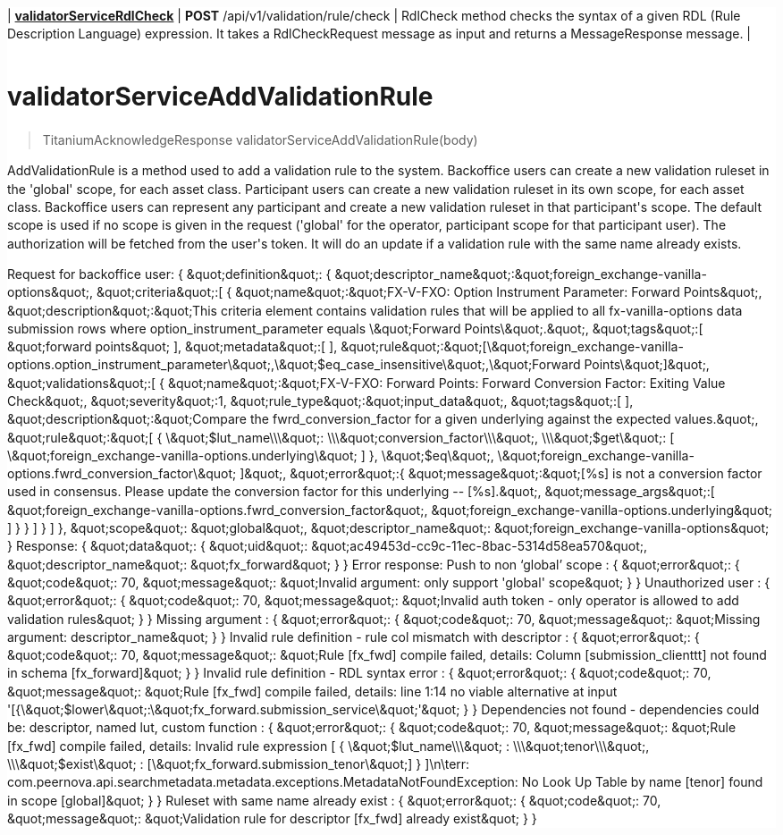 | [**validatorServiceRdlCheck**](ValidatorServiceApi.md#validatorServiceRdlCheck) | **POST** /api/v1/validation/rule/check | RdlCheck method checks the syntax of a given RDL (Rule Description Language) expression. It takes a RdlCheckRequest message as input and returns a MessageResponse message. |


<a name="validatorServiceAddValidationRule"></a>
# **validatorServiceAddValidationRule**
> TitaniumAcknowledgeResponse validatorServiceAddValidationRule(body)

AddValidationRule is a method used to add a validation rule to the system. Backoffice users can create a new validation ruleset in the &#39;global&#39; scope, for each asset class. Participant users can create a new validation ruleset in its own scope, for each asset class. Backoffice users can represent any participant and create a new validation ruleset in that participant&#39;s scope. The default scope is used if no scope is given in the request (&#39;global&#39; for the operator, participant scope for that participant user). The authorization will be fetched from the user&#39;s token. It will do an update if a validation rule with the same name already exists.

Request for backoffice user: { \&quot;definition\&quot;: {   \&quot;descriptor_name\&quot;:\&quot;foreign_exchange-vanilla-options\&quot;,   \&quot;criteria\&quot;:[     {       \&quot;name\&quot;:\&quot;FX-V-FXO: Option Instrument Parameter: Forward Points\&quot;,       \&quot;description\&quot;:\&quot;This criteria element contains validation rules that will be applied to all fx-vanilla-options data submission rows where option_instrument_parameter equals \\\&quot;Forward Points\\\&quot;.\&quot;,       \&quot;tags\&quot;:[         \&quot;forward points\&quot;       ],       \&quot;metadata\&quot;:[        ],       \&quot;rule\&quot;:\&quot;[\\\&quot;foreign_exchange-vanilla-options.option_instrument_parameter\\\&quot;,\\\&quot;$eq_case_insensitive\\\&quot;,\\\&quot;Forward Points\\\&quot;]\&quot;,       \&quot;validations\&quot;:[         {           \&quot;name\&quot;:\&quot;FX-V-FXO: Forward Points: Forward Conversion Factor: Exiting Value Check\&quot;,           \&quot;severity\&quot;:1,           \&quot;rule_type\&quot;:\&quot;input_data\&quot;,           \&quot;tags\&quot;:[            ],           \&quot;description\&quot;:\&quot;Compare the fwrd_conversion_factor for a given underlying against the expected values.\&quot;,           \&quot;rule\&quot;:\&quot;[ { \\\&quot;$lut_name\\\&quot;: \\\&quot;conversion_factor\\\&quot;, \\\&quot;$get\\\&quot;: [ \\\&quot;foreign_exchange-vanilla-options.underlying\\\&quot; ] }, \\\&quot;$eq\\\&quot;, \\\&quot;foreign_exchange-vanilla-options.fwrd_conversion_factor\\\&quot; ]\&quot;,           \&quot;error\&quot;:{             \&quot;message\&quot;:\&quot;[%s] is not a conversion factor used in consensus. Please update the conversion factor for this underlying -- [%s].\&quot;,             \&quot;message_args\&quot;:[               \&quot;foreign_exchange-vanilla-options.fwrd_conversion_factor\&quot;,               \&quot;foreign_exchange-vanilla-options.underlying\&quot;             ]           }         }       ]     }   ] }, \&quot;scope\&quot;: \&quot;global\&quot;, \&quot;descriptor_name\&quot;: \&quot;foreign_exchange-vanilla-options\&quot; }  Response: {    \&quot;data\&quot;: {        \&quot;uid\&quot;: \&quot;ac49453d-cc9c-11ec-8bac-5314d58ea570\&quot;,        \&quot;descriptor_name\&quot;: \&quot;fx_forward\&quot;    } }  Error response:  Push to non ‘global’ scope : {    \&quot;error\&quot;: {        \&quot;code\&quot;: 70,        \&quot;message\&quot;: \&quot;Invalid argument: only support &#39;global&#39; scope\&quot;    } }  Unauthorized user : {    \&quot;error\&quot;: {        \&quot;code\&quot;: 70,        \&quot;message\&quot;: \&quot;Invalid auth token - only operator is allowed to add validation rules\&quot;    } }  Missing argument : {    \&quot;error\&quot;: {        \&quot;code\&quot;: 70,        \&quot;message\&quot;: \&quot;Missing argument: descriptor_name\&quot;    } }  Invalid rule definition - rule col mismatch with descriptor : {    \&quot;error\&quot;: {        \&quot;code\&quot;: 70,        \&quot;message\&quot;: \&quot;Rule [fx_fwd] compile failed, details: Column [submission_clienttt] not found in schema [fx_forward]\&quot;    } }  Invalid rule definition - RDL syntax error : {    \&quot;error\&quot;: {        \&quot;code\&quot;: 70,        \&quot;message\&quot;: \&quot;Rule [fx_fwd] compile failed, details: line 1:14 no viable alternative at input &#39;[{\\\&quot;$lower\\\&quot;:\\\&quot;fx_forward.submission_service\\\&quot;&#39;\&quot;    } }  Dependencies not found - dependencies could be: descriptor, named lut, custom function : {    \&quot;error\&quot;: {        \&quot;code\&quot;: 70,        \&quot;message\&quot;: \&quot;Rule [fx_fwd] compile failed, details: Invalid rule expression [ { \\\&quot;$lut_name\\\&quot; : \\\&quot;tenor\\\&quot;, \\\&quot;$exist\\\&quot; : [\\\&quot;fx_forward.submission_tenor\\\&quot;] } ]\\n\\terr: com.peernova.api.searchmetadata.metadata.exceptions.MetadataNotFoundException: No Look Up Table by name [tenor] found in scope [global]\&quot;    } }  Ruleset with same name already exist : {    \&quot;error\&quot;: {        \&quot;code\&quot;: 70,        \&quot;message\&quot;: \&quot;Validation rule for descriptor [fx_fwd] already exist\&quot;    } }
